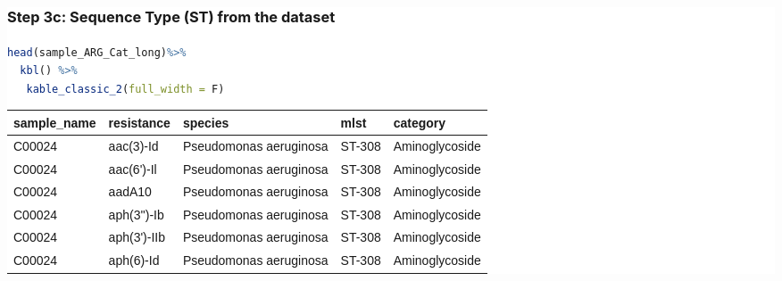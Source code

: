 ### Step 3c: Sequence Type (ST) from the dataset



```r
head(sample_ARG_Cat_long)%>% 
  kbl() %>%
   kable_classic_2(full_width = F)
```

<table class=" lightable-classic-2" style='font-family: "Arial Narrow", "Source Sans Pro", sans-serif; width: auto !important; margin-left: auto; margin-right: auto;'>
 <thead>
  <tr>
   <th style="text-align:left;"> sample_name </th>
   <th style="text-align:left;"> resistance </th>
   <th style="text-align:left;"> species </th>
   <th style="text-align:left;"> mlst </th>
   <th style="text-align:left;"> category </th>
  </tr>
 </thead>
<tbody>
  <tr>
   <td style="text-align:left;"> C00024 </td>
   <td style="text-align:left;"> aac(3)-Id </td>
   <td style="text-align:left;"> Pseudomonas aeruginosa </td>
   <td style="text-align:left;"> ST-308 </td>
   <td style="text-align:left;"> Aminoglycoside </td>
  </tr>
  <tr>
   <td style="text-align:left;"> C00024 </td>
   <td style="text-align:left;"> aac(6')-Il </td>
   <td style="text-align:left;"> Pseudomonas aeruginosa </td>
   <td style="text-align:left;"> ST-308 </td>
   <td style="text-align:left;"> Aminoglycoside </td>
  </tr>
  <tr>
   <td style="text-align:left;"> C00024 </td>
   <td style="text-align:left;"> aadA10 </td>
   <td style="text-align:left;"> Pseudomonas aeruginosa </td>
   <td style="text-align:left;"> ST-308 </td>
   <td style="text-align:left;"> Aminoglycoside </td>
  </tr>
  <tr>
   <td style="text-align:left;"> C00024 </td>
   <td style="text-align:left;"> aph(3'')-Ib </td>
   <td style="text-align:left;"> Pseudomonas aeruginosa </td>
   <td style="text-align:left;"> ST-308 </td>
   <td style="text-align:left;"> Aminoglycoside </td>
  </tr>
  <tr>
   <td style="text-align:left;"> C00024 </td>
   <td style="text-align:left;"> aph(3')-IIb </td>
   <td style="text-align:left;"> Pseudomonas aeruginosa </td>
   <td style="text-align:left;"> ST-308 </td>
   <td style="text-align:left;"> Aminoglycoside </td>
  </tr>
  <tr>
   <td style="text-align:left;"> C00024 </td>
   <td style="text-align:left;"> aph(6)-Id </td>
   <td style="text-align:left;"> Pseudomonas aeruginosa </td>
   <td style="text-align:left;"> ST-308 </td>
   <td style="text-align:left;"> Aminoglycoside </td>
  </tr>
</tbody>